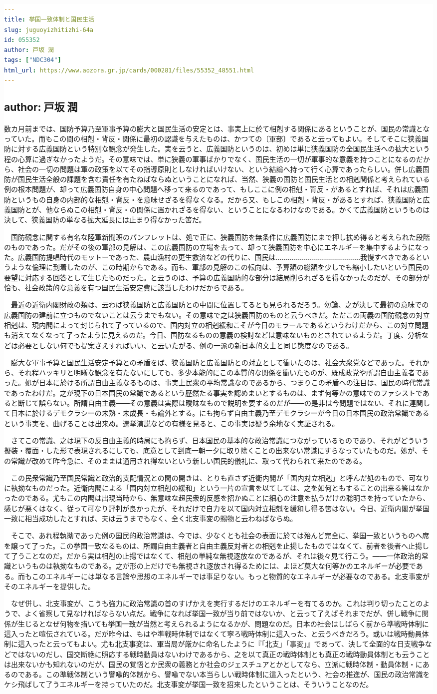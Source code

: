 ```yaml
---
title: 挙国一致体制と国民生活
slug: juguoyizhitizhi-64a
id: 055352
author: 戸坂 潤
tags: ["NDC304"]
html_url: https://www.aozora.gr.jp/cards/000281/files/55352_48551.html
---
```


## author: 戸坂 潤

数カ月前までは、国防予算乃至軍事予算の膨大と国民生活の安定とは、事実上に於て相剋する関係にあるということが、国民の常識となっていた。而もこの間の相剋・背反・関係に最初の認識を与えたものは、かつての〔軍部〕であると云ってもよい。そしてそこに狭義国防に対する広義国防という特別な観念が発生した。実を云うと、広義国防というのは、初めは単に狭義国防の全国民生活への拡大という程の心算に過ぎなかったようだ。その意味では、単に狭義の軍事ばかりでなく、国民生活の一切が軍事的な意義を持つことになるのだから、社会の一切の問題は軍の政策を以てその指導原則としなければいけない、という結論へ持って行く心算であったらしい。併し広義国防が国民生活全般の課題を含む責任を有たねばならぬということになれば、当然、狭義の国防と国民生活との相剋関係と考えられている例の根本問題が、却って広義国防自身の中心問題へ移って来るのであって、もしここに例の相剋・背反・があるとすれば、それは広義国防というもの自身の内部的な相剋・背反・を意味せざるを得なくなる。だから又、もしこの相剋・背反・があるとすれば、狭義国防と広義国防とが、他ならぬこの相剋・背反・の関係に置かれざるを得ない、ということになるわけなのである。かくて広義国防というものは決して、狭義国防の単なる拡大延長には止まり得なかった筈だ。

　国防観念に関する有名な陸軍新聞班のパンフレットは、処で正に、狭義国防を無条件に広義国防にまで押し拡め得ると考えられた段階のものであった。だがその後の軍部の見解は、この広義国防の立場を去って、却って狭義国防を中心にエネルギーを集中するようになった。広義国防提唱時代のモットーであった、農山漁村の更生救済などの代りに、国民は……………………………………我慢すべきであるというような倫理に到着したのが、この時期からである。而も、軍部の見解のこの転向は、予算額の総額を少しでも縮小したいという国民の要望に対応する回答として生じたものだった。と云うのは、予算の広義国防的な部分は結局削られざるを得なかったのだが、その部分が恰も、社会政策的な意義を有つ国民生活安定費に該当したわけだからである。

　最近の近衛内閣財政の類は、云わば狭義国防と広義国防との中間に位置してるとも見られるだろう。勿論、之が決して最初の意味での広義国防の建前に立つものでないことは云うまでもない。その意味で之は狭義国防のものと云うべきだ。ただこの両義の国防観念の対立相剋は、現内閣によって封じられて了っているので、国内対立の相剋緩和こそが今日のモラールであるというわけだから、この対立問題も消えてなくなって了ったように見えるのだ。今日、国防なるものの意義の検討などは意味ないものとされているようだ。丁度、分析などは必要としない何でも提案さえすればいい、と云いたがる、例の一派の新日本的文士と同じ態度なのである。

　膨大な軍事予算と国民生活安定予算との矛盾をば、狭義国防と広義国防との対立として衝いたのは、社会大衆党などであった。それから、それ程ハッキリと明晰な観念を有たないにしても、多少本能的にこの本質的な関係を衝いたものが、既成政党や所謂自由主義者であった。処が日本に於ける所謂自由主義なるものは、事実上民衆の平均常識なのであるから、つまりこの矛盾への注目は、国民の時代常識であったわけだ。之が現下の日本国民の常識であるという歴然たる事実を認めまいとするものは、まず何等かの意味でのファシストであると断じて誤らない。所謂自由主義――その意義は実際は曖昧なもので説明を要するのだが――の是非は今問題ではない、それに連関して日本に於けるデモクラシーの未熟・未成長・も論外とする。にも拘らず自由主義乃至デモクラシーが今日の日本国民の政治常識であるという事実を、曲げることは出来ぬ。選挙演説などの有様を見ると、この事実は疑う余地なく実証される。

　さてこの常識、之は現下の反自由主義的時局にも拘らず、日本国民の基本的な政治常識につながっているものであり、それがどういう擬装・覆面・した形で表現されるにしても、底意として到底一朝一夕に取り除くことの出来ない常識にすらなっていたものだ。処が、その常識が改めて昨今急に、そのままは通用され得ないという新しい国民的儀礼に、取って代わられて来たのである。

　この民衆常識乃至国民常識と政治的支配情況との間の開きは、とりも直さず近衛内閣が「国内対立相剋」と呼んだ処のもので、可なりに執拗なものだった。近衛内閣による「国内対立相剋の緩和」という一片の宣言を以てしては、之を如何ともすることの出来る筈はなかったのである。尤もこの内閣は出現当時から、無意味な超民衆的反感を招かぬことに細心の注意を払うだけの聡明さを持っていたから、感じが悪くはなく、従って可なり評判が良かったが、それだけで自力を以て国内対立相剋を緩和し得る筈はない。今日、近衛内閣が挙国一致に相当成功したとすれば、夫は云うまでもなく、全く北支事変の賜物と云わねばならぬ。

　そこで、あれ程執拗であった例の国民的政治常識は、今では、少なくとも社会の表面に於ては殆んど完全に、挙国一致というものへ席を譲って了った。この挙国一致なるものは、所謂自由主義者と自由主義反対者との相剋を止揚したものではなくて、前者を後者へ止揚して了うことなのだ。だから実は相剋の止揚ではなくて、相剋の単純な無視逐放なのであるが、それは後々見て行こう。――一体政治的常識というものは執拗なものである。之が形の上だけでも無視され逐放され得るためには、よほど莫大な何等かのエネルギーが必要である。而もこのエネルギーには単なる言論や思想のエネルギーでは事足りない。もっと物質的なエネルギーが必要なのである。北支事変がそのエネルギーを提供した。

　なぜ併し、北支事変が、こうも強力に政治常識の首のすげかえを実行するだけのエネルギーを有てるのか。これは判り切ったことのようで、よく省察して見なければならない点だ。戦争になれば挙国一致が当り前ではないか、と云って了えばそれまでだが、併し戦争に関係が生じるとなぜ何物を措いても挙国一致が当然と考えられるようになるかが、問題なのだ。日本の社会はしばらく前から準戦時体制に這入ったと喧伝されている。だが昨今は、もはや準戦時体制ではなくて寧ろ戦時体制に這入った、と云うべきだろう。或いは戦時動員体制に這入ったと云ってもよい。尤も北支事変は、軍当局が厳かに命名したように『「北支」「事変」』であって、決して全面的な日支戦争などではないのだし、国交断絶に照応する戦時動員はないわけであるから、之を以て真正の戦時体制とも真正の戦時動員体制とも云うことは出来ないかも知れないのだが、国民の覚悟とか民衆の義務とか社会のジェスチュアとかとしてなら、立派に戦時体制・動員体制・にあるのである。この準戦体制という譬喩的体制から、譬喩でない本当らしい戦時体制に這入ったという、社会の推進が、国民の政治常識をケシ飛ばして了うエネルギーを持っていたのだ。北支事変が挙国一致を招来したということは、そういうことなのだ。
